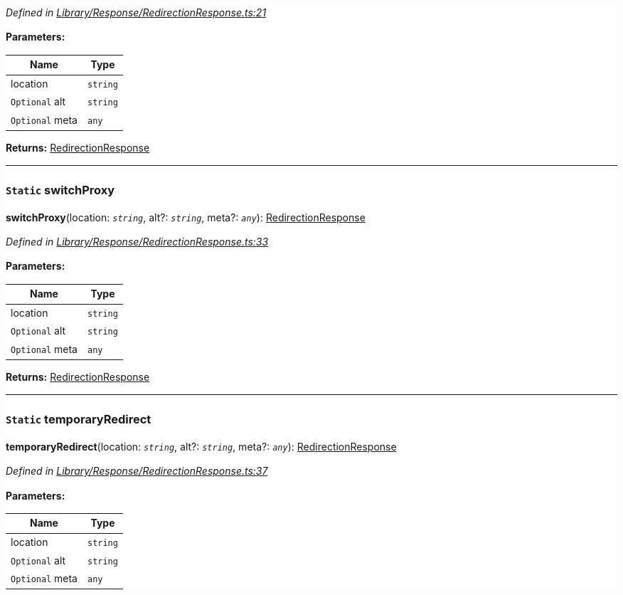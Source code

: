 *Defined in [Library/Response/RedirectionResponse.ts:21](https://github.com/SpoonX/stix/blob/00e7e6e/src/Library/Response/RedirectionResponse.ts#L21)*

**Parameters:**

| Name | Type |
| ------ | ------ |
| location | `string` |
| `Optional` alt | `string` |
| `Optional` meta | `any` |

**Returns:** [RedirectionResponse](redirectionresponse)

___
<a id="switchproxy"></a>

### `Static` switchProxy

**switchProxy**(location: *`string`*, alt?: *`string`*, meta?: *`any`*): [RedirectionResponse](redirectionresponse)

*Defined in [Library/Response/RedirectionResponse.ts:33](https://github.com/SpoonX/stix/blob/00e7e6e/src/Library/Response/RedirectionResponse.ts#L33)*

**Parameters:**

| Name | Type |
| ------ | ------ |
| location | `string` |
| `Optional` alt | `string` |
| `Optional` meta | `any` |

**Returns:** [RedirectionResponse](redirectionresponse)

___
<a id="temporaryredirect"></a>

### `Static` temporaryRedirect

**temporaryRedirect**(location: *`string`*, alt?: *`string`*, meta?: *`any`*): [RedirectionResponse](redirectionresponse)

*Defined in [Library/Response/RedirectionResponse.ts:37](https://github.com/SpoonX/stix/blob/00e7e6e/src/Library/Response/RedirectionResponse.ts#L37)*

**Parameters:**

| Name | Type |
| ------ | ------ |
| location | `string` |
| `Optional` alt | `string` |
| `Optional` meta | `any` |
